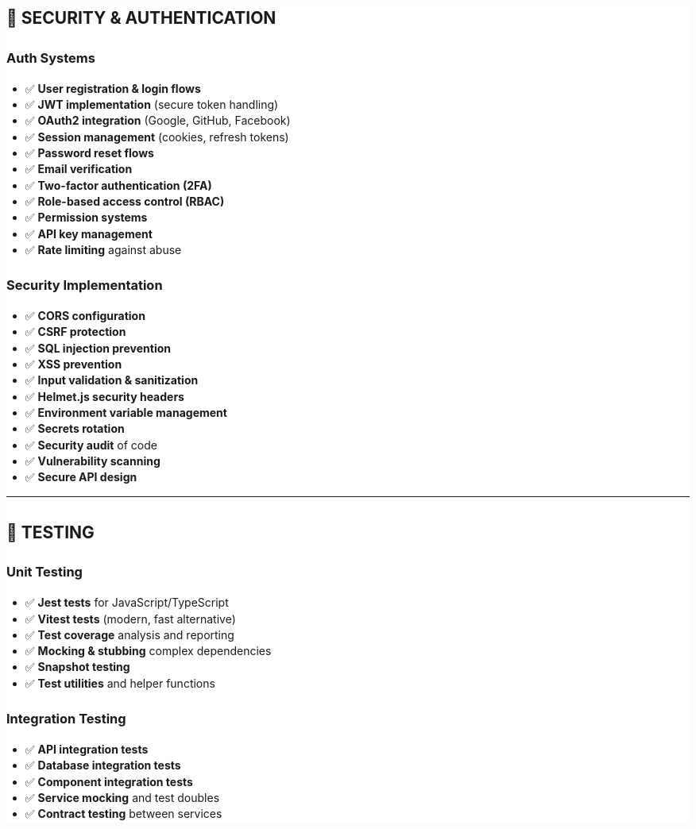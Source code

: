 
## 🔐 SECURITY & AUTHENTICATION

### Auth Systems

- ✅ **User registration & login flows**
- ✅ **JWT implementation** (secure token handling)
- ✅ **OAuth2 integration** (Google, GitHub, Facebook)
- ✅ **Session management** (cookies, refresh tokens)
- ✅ **Password reset flows**
- ✅ **Email verification**
- ✅ **Two-factor authentication (2FA)**
- ✅ **Role-based access control (RBAC)**
- ✅ **Permission systems**
- ✅ **API key management**
- ✅ **Rate limiting** against abuse

### Security Implementation

- ✅ **CORS configuration**
- ✅ **CSRF protection**
- ✅ **SQL injection prevention**
- ✅ **XSS prevention**
- ✅ **Input validation & sanitization**
- ✅ **Helmet.js security headers**
- ✅ **Environment variable management**
- ✅ **Secrets rotation**
- ✅ **Security audit** of code
- ✅ **Vulnerability scanning**
- ✅ **Secure API design**

---

## 🧪 TESTING

### Unit Testing

- ✅ **Jest tests** for JavaScript/TypeScript
- ✅ **Vitest tests** (modern, fast alternative)
- ✅ **Test coverage** analysis and reporting
- ✅ **Mocking & stubbing** complex dependencies
- ✅ **Snapshot testing**
- ✅ **Test utilities** and helper functions

### Integration Testing

- ✅ **API integration tests**
- ✅ **Database integration tests**
- ✅ **Component integration tests**
- ✅ **Service mocking** and test doubles
- ✅ **Contract testing** between services
